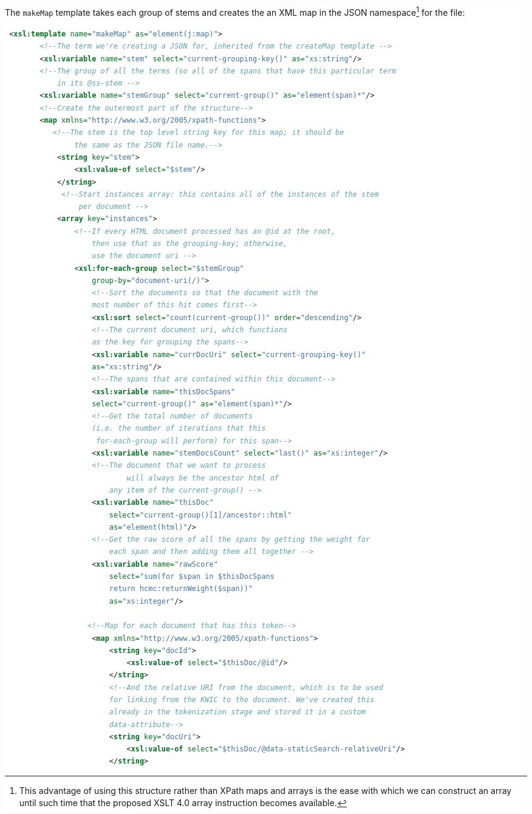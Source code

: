The `makeMap` template takes each group of stems and creates the an XML map in the JSON namespace[^02_2_1] for the file:

```xml
 <xsl:template name="makeMap" as="element(j:map)">
        <!--The term we're creating a JSON for, inherited from the createMap template -->
        <xsl:variable name="stem" select="current-grouping-key()" as="xs:string"/>
        <!--The group of all the terms (so all of the spans that have this particular term
            in its @ss-stem -->
        <xsl:variable name="stemGroup" select="current-group()" as="element(span)*"/>
        <!--Create the outermost part of the structure-->
        <map xmlns="http://www.w3.org/2005/xpath-functions">
           <!--The stem is the top level string key for this map; it should be
                the same as the JSON file name.-->
            <string key="stem">
                <xsl:value-of select="$stem"/>
            </string>
             <!--Start instances array: this contains all of the instances of the stem
                 per document -->
            <array key="instances">
                <!--If every HTML document processed has an @id at the root,
                    then use that as the grouping-key; otherwise,
                    use the document uri -->
                <xsl:for-each-group select="$stemGroup"
                    group-by="document-uri(/)">
                    <!--Sort the documents so that the document with the
                    most number of this hit comes first-->
                    <xsl:sort select="count(current-group())" order="descending"/>
                    <!--The current document uri, which functions
                    as the key for grouping the spans-->
                    <xsl:variable name="currDocUri" select="current-grouping-key()" 
                    as="xs:string"/>
                    <!--The spans that are contained within this document-->
                    <xsl:variable name="thisDocSpans" 
                    select="current-group()" as="element(span)*"/>
                    <!--Get the total number of documents 
                    (i.e. the number of iterations that this
                     for-each-group will perform) for this span-->
                    <xsl:variable name="stemDocsCount" select="last()" as="xs:integer"/>
                    <!--The document that we want to process
                    		will always be the ancestor html of
                        any item of the current-group() -->
                    <xsl:variable name="thisDoc"
                        select="current-group()[1]/ancestor::html"
                        as="element(html)"/>
                    <!--Get the raw score of all the spans by getting the weight for 
                        each span and then adding them all together -->
                    <xsl:variable name="rawScore" 
                        select="sum(for $span in $thisDocSpans
                        return hcmc:returnWeight($span))"
                        as="xs:integer"/>
                        
                   <!--Map for each document that has this token-->
                    <map xmlns="http://www.w3.org/2005/xpath-functions">
                        <string key="docId">
                            <xsl:value-of select="$thisDoc/@id"/>
                        </string>
                        <!--And the relative URI from the document, which is to be used
                        for linking from the KWIC to the document. We've created this
                        already in the tokenization stage and stored it in a custom
                        data-attribute-->
                        <string key="docUri">
                            <xsl:value-of select="$thisDoc/@data-staticSearch-relativeUri"/>
                        </string>
```

[^02_2_1]: This advantage of using this structure rather than XPath maps and arrays is the ease with which we can construct an array until such time that the proposed XSLT 4.0 array instruction becomes available.
